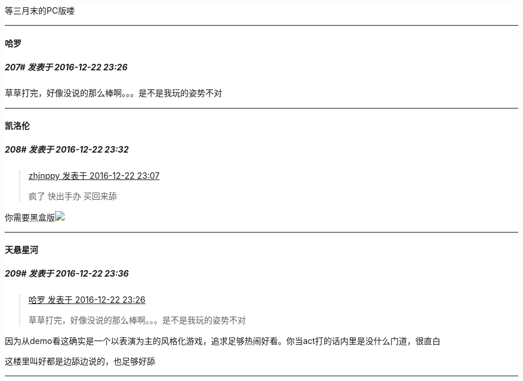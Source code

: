 


等三月末的PC版喽







*****

####  哈罗  
##### 207#       发表于 2016-12-22 23:26




草草打完，好像没说的那么棒啊。。。是不是我玩的姿势不对







*****

####  凯洛伦  
##### 208#       发表于 2016-12-22 23:32



<blockquote><a href="httphttps://bbs.saraba1st.com/2b/forum.php?mod=redirect&amp;goto=findpost&amp;pid=34571002&amp;ptid=1321448" target="_blank">zhjnppy 发表于 2016-12-22 23:07</a>

疯了 快出手办 买回来舔</blockquote>
你需要黑盒版<img src="https://static.saraba1st.com/image/smiley/face/55.gif" referrerpolicy="no-referrer">







*****

####  天悬星河  
##### 209#       发表于 2016-12-22 23:36



<blockquote><a href="httphttps://bbs.saraba1st.com/2b/forum.php?mod=redirect&amp;goto=findpost&amp;pid=34571175&amp;ptid=1321448" target="_blank">哈罗 发表于 2016-12-22 23:26</a>

草草打完，好像没说的那么棒啊。。。是不是我玩的姿势不对</blockquote>
因为从demo看这确实是一个以表演为主的风格化游戏，追求足够热闹好看。你当act打的话内里是没什么门道，很直白

这楼里叫好都是边舔边说的，也足够好舔







*****
